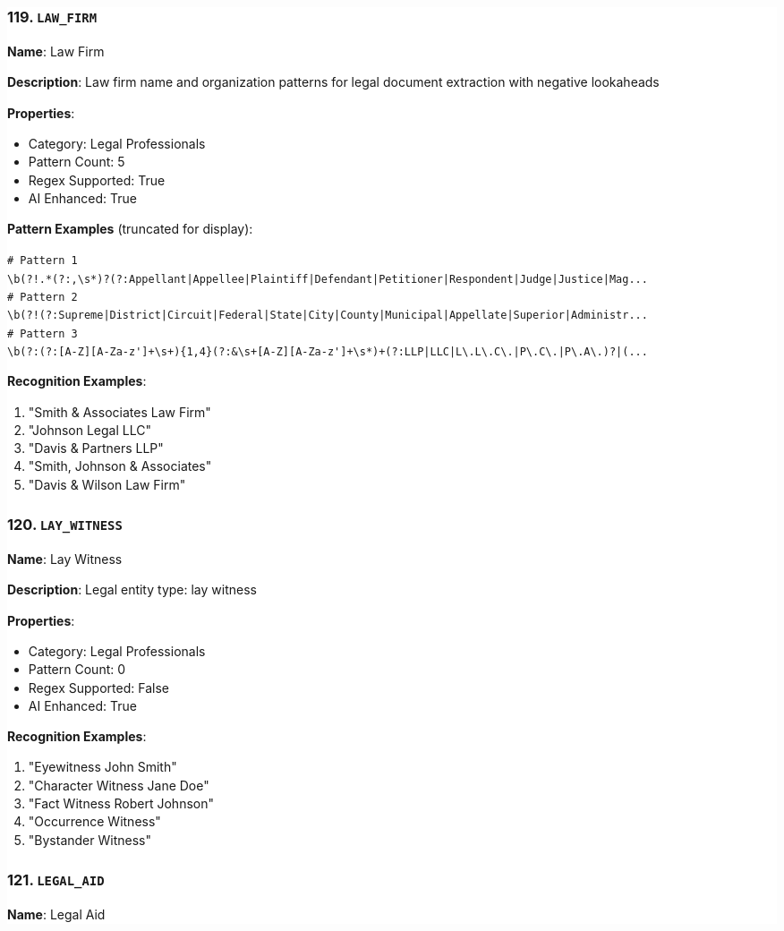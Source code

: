 ### 119. `LAW_FIRM`

**Name**: Law Firm

**Description**: Law firm name and organization patterns for legal document extraction with negative lookaheads

**Properties**:
- Category: Legal Professionals
- Pattern Count: 5
- Regex Supported: True
- AI Enhanced: True

**Pattern Examples** (truncated for display):
```regex
# Pattern 1
\b(?!.*(?:,\s*)?(?:Appellant|Appellee|Plaintiff|Defendant|Petitioner|Respondent|Judge|Justice|Mag...
# Pattern 2
\b(?!(?:Supreme|District|Circuit|Federal|State|City|County|Municipal|Appellate|Superior|Administr...
# Pattern 3
\b(?:(?:[A-Z][A-Za-z']+\s+){1,4}(?:&\s+[A-Z][A-Za-z']+\s*)+(?:LLP|LLC|L\.L\.C\.|P\.C\.|P\.A\.)?|(...
```

**Recognition Examples**:
1. "Smith & Associates Law Firm"
2. "Johnson Legal LLC"
3. "Davis & Partners LLP"
4. "Smith, Johnson & Associates"
5. "Davis & Wilson Law Firm"

### 120. `LAY_WITNESS`

**Name**: Lay Witness

**Description**: Legal entity type: lay witness

**Properties**:
- Category: Legal Professionals
- Pattern Count: 0
- Regex Supported: False
- AI Enhanced: True

**Recognition Examples**:
1. "Eyewitness John Smith"
2. "Character Witness Jane Doe"
3. "Fact Witness Robert Johnson"
4. "Occurrence Witness"
5. "Bystander Witness"

### 121. `LEGAL_AID`

**Name**: Legal Aid

